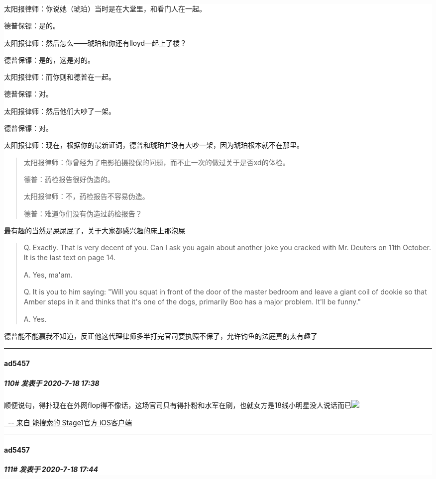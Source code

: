 太阳报律师：你说她（琥珀）当时是在大堂里，和看门人在一起。

德普保镖：是的。

太阳报律师：然后怎么——琥珀和你还有lloyd一起上了楼？

德普保镖：是的，这是对的。

太阳报律师：而你则和德普在一起。

德普保镖：对。

太阳报律师：然后他们大吵了一架。

德普保镖：对。

太阳报律师：现在，根据你的最新证词，德普和琥珀并没有大吵一架，因为琥珀根本就不在那里。</blockquote><blockquote>太阳报律师：你曾经为了电影拍摄投保的问题，而不止一次的做过关于是否xd的体检。

德普：药检报告很好伪造的。

太阳报律师：不，药检报告不容易伪造。

德普：难道你们没有伪造过药检报告？</blockquote>
最有趣的当然是屎尿屁了，关于大家都感兴趣的床上那泡屎 <blockquote>Q. Exactly. That is very decent of you. Can I ask you again about another joke you cracked with Mr. Deuters on 11th October. It is the last text on page 14.

A. Yes, ma'am.

Q. It is you to him saying: "Will you squat in front of the door of the master bedroom and leave a giant coil of dookie so that Amber steps in it and thinks that it's one of the dogs, primarily Boo has a major problem. It'll be funny."

A. Yes.</blockquote>
德普能不能赢我不知道，反正他这代理律师多半打完官司要执照不保了，允许钓鱼的法庭真的太有趣了







*****

####  ad5457  
##### 110#       发表于 2020-7-18 17:38




顺便说句，得扑现在在外网flop得不像话，这场官司只有得扑粉和水军在刷，也就女方是18线小明星没人说话而已<img src="https://static.saraba1st.com/image/smiley/face2017/037.png" referrerpolicy="no-referrer">

[  -- 来自 能搜索的 Stage1官方 iOS客户端](https://itunes.apple.com/fi/app/saraba1st/id1221237470?mt=8)







*****

####  ad5457  
##### 111#       发表于 2020-7-18 17:44
